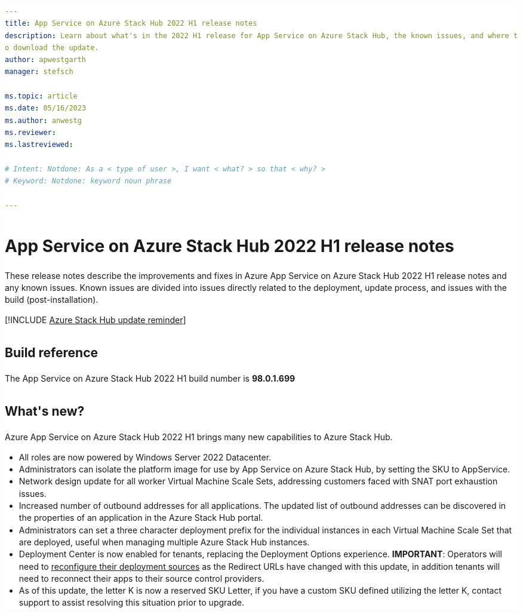 ```yaml
---
title: App Service on Azure Stack Hub 2022 H1 release notes 
description: Learn about what's in the 2022 H1 release for App Service on Azure Stack Hub, the known issues, and where to download the update.
author: apwestgarth
manager: stefsch

ms.topic: article
ms.date: 05/16/2023
ms.author: anwestg
ms.reviewer: 
ms.lastreviewed: 

# Intent: Notdone: As a < type of user >, I want < what? > so that < why? >
# Keyword: Notdone: keyword noun phrase

---
```


# App Service on Azure Stack Hub 2022 H1 release notes

These release notes describe the improvements and fixes in Azure App Service on Azure Stack Hub 2022 H1 release notes and any known issues. Known issues are divided into issues directly related to the deployment, update process, and issues with the build (post-installation).

[!INCLUDE [Azure Stack Hub update reminder](../includes/app-service-hub-update-banner.md)]

## Build reference

The App Service on Azure Stack Hub 2022 H1 build number is **98.0.1.699**

## What's new?

Azure App Service on Azure Stack Hub 2022 H1 brings many new capabilities to Azure Stack Hub.

- All roles are now powered by Windows Server 2022 Datacenter.
- Administrators can isolate the platform image for use by App Service on Azure Stack Hub, by setting the SKU to AppService. 
- Network design update for all worker Virtual Machine Scale Sets, addressing customers faced with SNAT port exhaustion issues.
- Increased number of outbound addresses for all applications.  The updated list of outbound addresses can be discovered in the properties of an application in the Azure Stack Hub portal.
- Administrators can set a three character deployment prefix for the individual instances in each Virtual Machine Scale Set that are deployed, useful when managing multiple Azure Stack Hub instances.
- Deployment Center is now enabled for tenants, replacing the Deployment Options experience.  **IMPORTANT**: Operators will need to [reconfigure their deployment sources](azure-stack-app-service-configure-deployment-sources.md?pivots=version-2022h1) as the Redirect URLs have changed with this update, in addition tenants will need to reconnect their apps to their source control providers.
- As of this update, the letter K is now a reserved SKU Letter, if you have a custom SKU defined utilizing the letter K, contact support to assist resolving this situation prior to upgrade.
